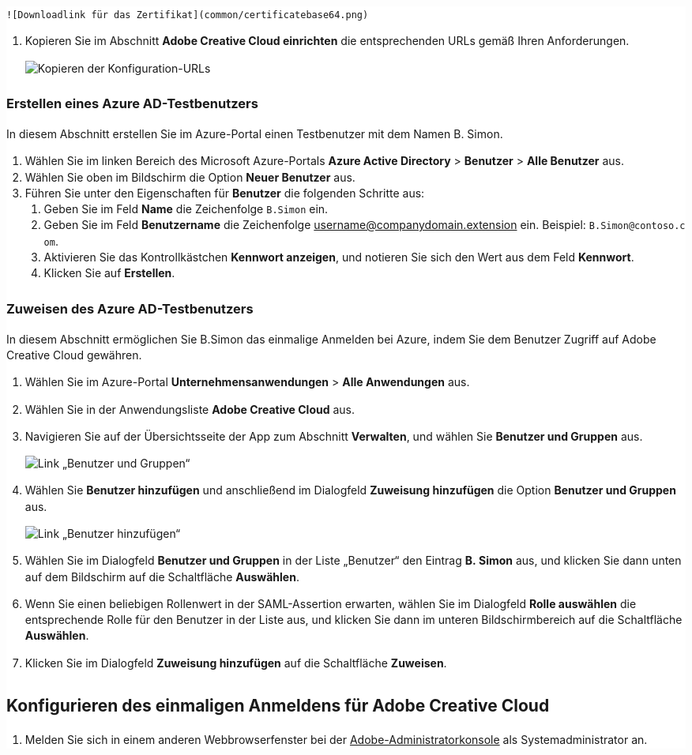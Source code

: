     ![Downloadlink für das Zertifikat](common/certificatebase64.png)

1. Kopieren Sie im Abschnitt **Adobe Creative Cloud einrichten** die entsprechenden URLs gemäß Ihren Anforderungen.

    ![Kopieren der Konfiguration-URLs](common/copy-configuration-urls.png)

### <a name="create-an-azure-ad-test-user"></a>Erstellen eines Azure AD-Testbenutzers

In diesem Abschnitt erstellen Sie im Azure-Portal einen Testbenutzer mit dem Namen B. Simon.

1. Wählen Sie im linken Bereich des Microsoft Azure-Portals **Azure Active Directory** > **Benutzer** > **Alle Benutzer** aus.
1. Wählen Sie oben im Bildschirm die Option **Neuer Benutzer** aus.
1. Führen Sie unter den Eigenschaften für **Benutzer** die folgenden Schritte aus:
   1. Geben Sie im Feld **Name** die Zeichenfolge `B.Simon` ein.  
   1. Geben Sie im Feld **Benutzername** die Zeichenfolge username@companydomain.extension ein. Beispiel: `B.Simon@contoso.com`.
   1. Aktivieren Sie das Kontrollkästchen **Kennwort anzeigen**, und notieren Sie sich den Wert aus dem Feld **Kennwort**.
   1. Klicken Sie auf **Erstellen**.

### <a name="assign-the-azure-ad-test-user"></a>Zuweisen des Azure AD-Testbenutzers

In diesem Abschnitt ermöglichen Sie B.Simon das einmalige Anmelden bei Azure, indem Sie dem Benutzer Zugriff auf Adobe Creative Cloud gewähren.

1. Wählen Sie im Azure-Portal **Unternehmensanwendungen** > **Alle Anwendungen** aus.
1. Wählen Sie in der Anwendungsliste **Adobe Creative Cloud** aus.
1. Navigieren Sie auf der Übersichtsseite der App zum Abschnitt **Verwalten**, und wählen Sie **Benutzer und Gruppen** aus.

   ![Link „Benutzer und Gruppen“](common/users-groups-blade.png)

1. Wählen Sie **Benutzer hinzufügen** und anschließend im Dialogfeld **Zuweisung hinzufügen** die Option **Benutzer und Gruppen** aus.

    ![Link „Benutzer hinzufügen“](common/add-assign-user.png)

1. Wählen Sie im Dialogfeld **Benutzer und Gruppen** in der Liste „Benutzer“ den Eintrag **B. Simon** aus, und klicken Sie dann unten auf dem Bildschirm auf die Schaltfläche **Auswählen**.
1. Wenn Sie einen beliebigen Rollenwert in der SAML-Assertion erwarten, wählen Sie im Dialogfeld **Rolle auswählen** die entsprechende Rolle für den Benutzer in der Liste aus, und klicken Sie dann im unteren Bildschirmbereich auf die Schaltfläche **Auswählen**.
1. Klicken Sie im Dialogfeld **Zuweisung hinzufügen** auf die Schaltfläche **Zuweisen**.

## <a name="configure-adobe-creative-cloud-sso"></a>Konfigurieren des einmaligen Anmeldens für Adobe Creative Cloud

1. Melden Sie sich in einem anderen Webbrowserfenster bei der [Adobe-Administratorkonsole](https://adminconsole.adobe.com) als Systemadministrator an.
